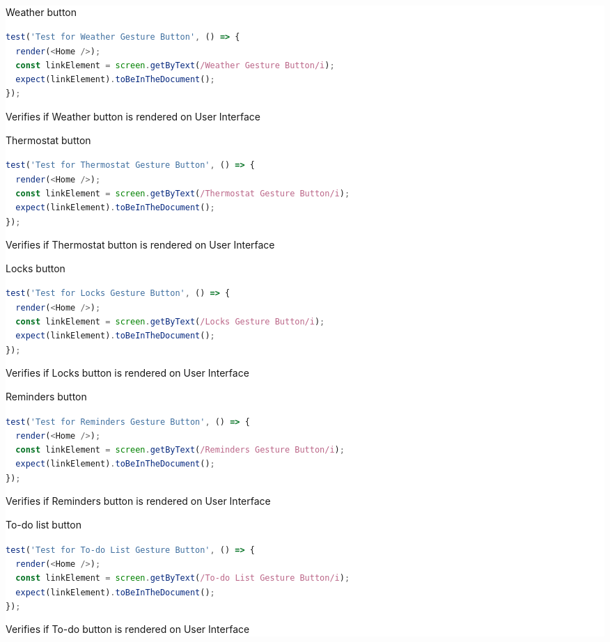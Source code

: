 Weather button

```javascript
test('Test for Weather Gesture Button', () => {
  render(<Home />);
  const linkElement = screen.getByText(/Weather Gesture Button/i);
  expect(linkElement).toBeInTheDocument();
});
```
Verifies if Weather button is rendered on User Interface

Thermostat button

```javascript
test('Test for Thermostat Gesture Button', () => {
  render(<Home />);
  const linkElement = screen.getByText(/Thermostat Gesture Button/i);
  expect(linkElement).toBeInTheDocument();
});
```
Verifies if Thermostat button is rendered on User Interface

Locks button

```javascript
test('Test for Locks Gesture Button', () => {
  render(<Home />);
  const linkElement = screen.getByText(/Locks Gesture Button/i);
  expect(linkElement).toBeInTheDocument();
});
```
Verifies if Locks button is rendered on User Interface

Reminders button

```javascript
test('Test for Reminders Gesture Button', () => {
  render(<Home />);
  const linkElement = screen.getByText(/Reminders Gesture Button/i);
  expect(linkElement).toBeInTheDocument();
});
```
Verifies if Reminders button is rendered on User Interface

To-do list button

```javascript
test('Test for To-do List Gesture Button', () => {
  render(<Home />);
  const linkElement = screen.getByText(/To-do List Gesture Button/i);
  expect(linkElement).toBeInTheDocument();
});
```
Verifies if To-do button is rendered on User Interface





